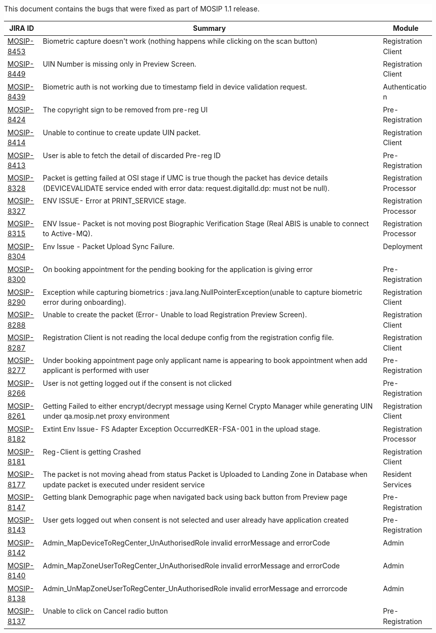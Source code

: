 This document contains the bugs that were fixed as part of MOSIP 1.1 release.


JIRA ID | Summary | Module
--------|---------|-------
[MOSIP-8453](https://mosip.atlassian.net/browse/MOSIP-8453) | Biometric capture doesn't work (nothing happens while clicking on the scan button) | Registration Client
[MOSIP-8449](https://mosip.atlassian.net/browse/MOSIP-8449) | UIN Number  is missing only in Preview Screen. | Registration Client
[MOSIP-8439](https://mosip.atlassian.net/browse/MOSIP-8439) | Biometric auth is not working due to  timestamp field in device validation request. | Authentication
[MOSIP-8424](https://mosip.atlassian.net/browse/MOSIP-8424) | The copyright sign to be removed from pre-reg UI | Pre-Registration
[MOSIP-8414](https://mosip.atlassian.net/browse/MOSIP-8414) | Unable to continue to create update UIN packet. | Registration Client
[MOSIP-8413](https://mosip.atlassian.net/browse/MOSIP-8413) | User is able to fetch the detail of discarded Pre-reg ID  | Pre-Registration
[MOSIP-8328](https://mosip.atlassian.net/browse/MOSIP-8328) | Packet is getting failed at OSI stage if UMC is true though the packet has device details (DEVICEVALIDATE service ended with error data: request.digitalId.dp: must not be null). | Registration Processor
[MOSIP-8327](https://mosip.atlassian.net/browse/MOSIP-8327) | ENV ISSUE- Error at PRINT_SERVICE stage. | Registration Processor
[MOSIP-8315](https://mosip.atlassian.net/browse/MOSIP-8315) | ENV Issue- Packet is not moving post Biographic Verification Stage (Real ABIS is unable to connect to Active-MQ). | Registration Processor
[MOSIP-8304](https://mosip.atlassian.net/browse/MOSIP-8304) | Env Issue - Packet Upload Sync Failure. | Deployment
[MOSIP-8300](https://mosip.atlassian.net/browse/MOSIP-8300) | On booking appointment for the pending booking for  the application is giving error  | Pre-Registration
[MOSIP-8290](https://mosip.atlassian.net/browse/MOSIP-8290) | Exception while capturing biometrics : java.lang.NullPointerException(unable to capture biometric error during onboarding). | Registration Client
[MOSIP-8288](https://mosip.atlassian.net/browse/MOSIP-8288) | Unable to create the packet (Error- Unable to load Registration Preview Screen). | Registration Client
[MOSIP-8287](https://mosip.atlassian.net/browse/MOSIP-8287) | Registration Client is not reading the local dedupe config from the registration config file. | Registration Client
[MOSIP-8277](https://mosip.atlassian.net/browse/MOSIP-8277) | Under booking appointment page only applicant name is appearing to book appointment when add applicant is performed with user | Pre-Registration
[MOSIP-8266](https://mosip.atlassian.net/browse/MOSIP-8266) | User is not getting logged out if the consent is not clicked | Pre-Registration
[MOSIP-8261](https://mosip.atlassian.net/browse/MOSIP-8261) | Getting Failed to either encrypt/decrypt message using Kernel Crypto Manager while generating UIN under qa.mosip.net proxy environment  | Registration Client
[MOSIP-8182](https://mosip.atlassian.net/browse/MOSIP-8182) | Extint Env Issue- FS Adapter Exception OccurredKER-FSA-001 in the upload stage. | Registration Processor
[MOSIP-8181](https://mosip.atlassian.net/browse/MOSIP-8181) | Reg-Client is getting Crashed | Registration Client
[MOSIP-8177](https://mosip.atlassian.net/browse/MOSIP-8177) | The packet is not moving ahead from status Packet is Uploaded to Landing Zone in Database when update packet  is executed under resident service | Resident Services
[MOSIP-8147](https://mosip.atlassian.net/browse/MOSIP-8147) | Getting blank Demographic page when navigated back  using back button from Preview page | Pre-Registration
[MOSIP-8143](https://mosip.atlassian.net/browse/MOSIP-8143) | User gets logged out when consent is not selected and user already have application created  | Pre-Registration
[MOSIP-8142](https://mosip.atlassian.net/browse/MOSIP-8142) | Admin_MapDeviceToRegCenter_UnAuthorisedRole invalid errorMessage and errorCode | Admin
[MOSIP-8140](https://mosip.atlassian.net/browse/MOSIP-8140) | Admin_MapZoneUserToRegCenter_UnAuthorisedRole invalid errorMessage and errorCode | Admin
[MOSIP-8138](https://mosip.atlassian.net/browse/MOSIP-8138) | Admin_UnMapZoneUserToRegCenter_UnAuthorisedRole invalid errorMessage and errorcode | Admin
[MOSIP-8137](https://mosip.atlassian.net/browse/MOSIP-8137) | Unable to click on Cancel radio button | Pre-Registration